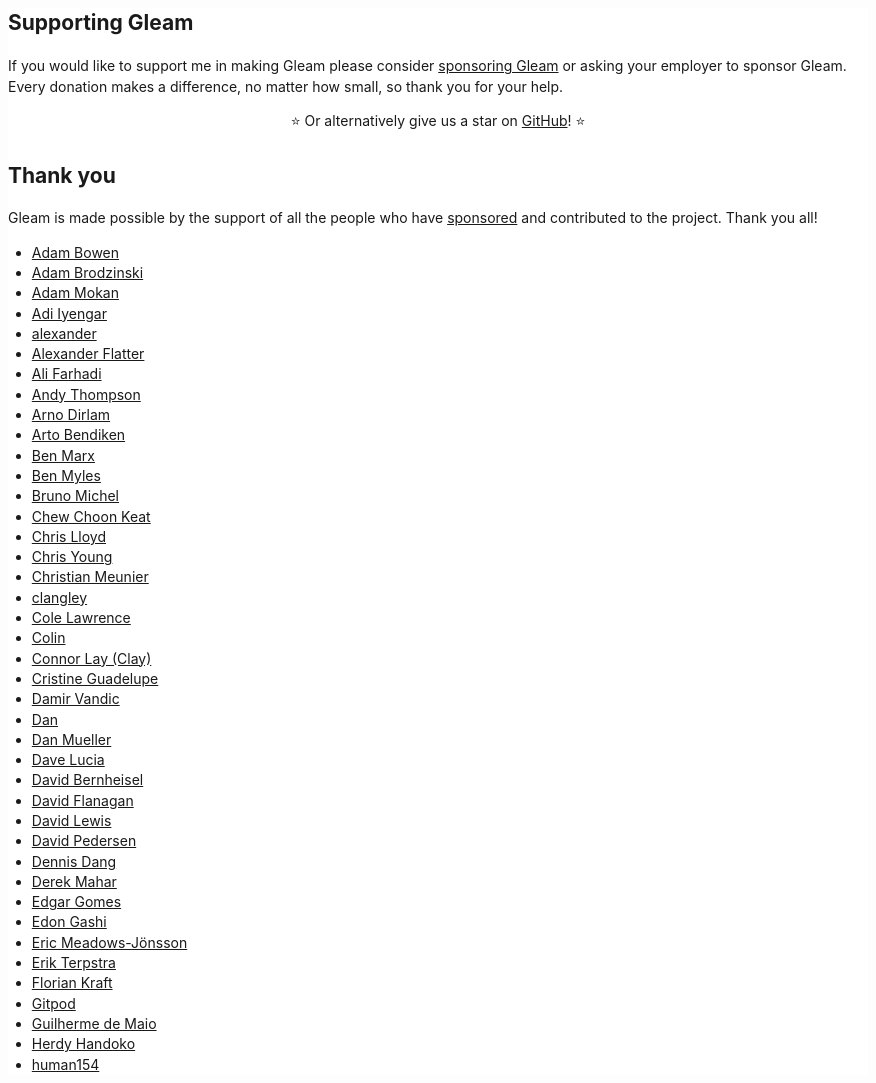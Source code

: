 [getting-started]: https://gleam.run/getting-started/
[js-template]: https://github.com/gleam-lang/template-gleam-javascript


## Supporting Gleam

If you would like to support me in making Gleam please consider [sponsoring
Gleam][sponsor] or asking your employer to sponsor Gleam. Every donation makes a
difference, no matter how small, so thank you for your help.

<center>
  <iframe src="https://github.com/sponsors/lpil/button" title="Sponsor Gleam" height="35" width="116" style="border: 0; margin: 6px"></iframe>

  <div>
    ⭐ Or alternatively give us a star on <a href="https://github.com/gleam-lang/gleam">GitHub</a>! ⭐
  </div>
</center>

[gleam-gh]: https://github.com/gleam-lang/gleam
[sponsor]: https://github.com/sponsors/lpil


## Thank you

Gleam is made possible by the support of all the people who have
[sponsored](https://github.com/sponsors/lpil) and contributed to the project.
Thank you all!

 - [Adam Bowen](https://github.com/adamnbowen)
 - [Adam Brodzinski](https://github.com/AdamBrodzinski)
 - [Adam Mokan](https://github.com/amokan)
 - [Adi Iyengar](https://github.com/thebugcatcher)
 - [alexander](https://github.com/piedoom)
 - [Alexander Flatter](https://github.com/aflatter)
 - [Ali Farhadi](https://github.com/farhadi)
 - [Andy Thompson](https://github.com/pd-andy)
 - [Arno Dirlam](https://github.com/arnodirlam)
 - [Arto Bendiken](https://github.com/artob)
 - [Ben Marx](https://github.com/bgmarx)
 - [Ben Myles](https://github.com/benmyles)
 - [Bruno Michel](https://github.com/nono)
 - [Chew Choon Keat](https://github.com/choonkeat)
 - [Chris Lloyd](https://github.com/chrislloyd)
 - [Chris Young](https://github.com/worldofchris)
 - [Christian Meunier](https://github.com/tlvenn)
 - [clangley](https://github.com/clangley)
 - [Cole Lawrence](https://github.com/colelawrence)
 - [Colin](https://github.com/insanitybit)
 - [Connor Lay (Clay)](https://github.com/connorlay)
 - [Cristine Guadelupe](https://github.com/cristineguadelupe)
 - [Damir Vandic](https://github.com/dvic)
 - [Dan](https://github.com/ddresselhaus)
 - [Dan Mueller](https://github.com/unthought)
 - [Dave Lucia](https://github.com/davydog187)
 - [David Bernheisel](https://github.com/dbernheisel)
 - [David Flanagan](https://github.com/rawkode)
 - [David Lewis](https://github.com/davidarmstronglewis)
 - [David Pedersen](https://github.com/davidpdrsn)
 - [Dennis Dang](https://github.com/dangdennis)
 - [Derek Mahar](https://github.com/derekmahar)
 - [Edgar Gomes](https://github.com/lostbean)
 - [Edon Gashi](https://github.com/edongashi)
 - [Eric Meadows-Jönsson](https://github.com/ericmj)
 - [Erik Terpstra](https://github.com/eterps)
 - [Florian Kraft](https://github.com/floriank)
 - [Gitpod](https://github.com/gitpod-io)
 - [Guilherme de Maio](https://github.com/nirev)
 - [Herdy Handoko](https://github.com/hhandoko)
 - [human154](https://github.com/human154)

[release]: https://github.com/gleam-lang/gleam/releases/tag/v0.17.0
[gleam_erlang]: https://github.com/gleam-lang/erlang
[gleam_javascript]: https://github.com/gleam-lang/javascript
[fetch]: https://github.com/gleam-lang/fetch
[cf-worker]: https://github.com/gleam-lang/gleam-v0.17-example
[endpoint]: https://gleam-v0-17-example.lpil.workers.dev/
[changelog]: https://github.com/gleam-lang/gleam/blob/main/CHANGELOG.md#v0170---2021-09-20